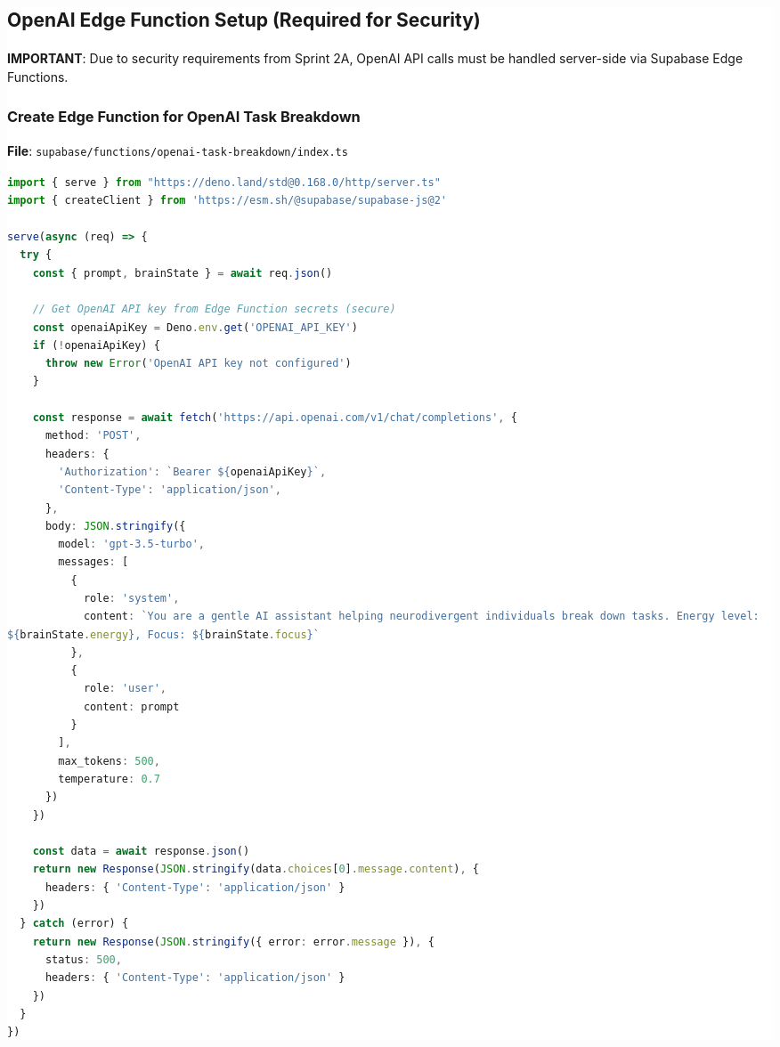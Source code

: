 ## OpenAI Edge Function Setup (Required for Security)

**IMPORTANT**: Due to security requirements from Sprint 2A, OpenAI API calls must be handled server-side via Supabase Edge Functions.

### Create Edge Function for OpenAI Task Breakdown
**File**: `supabase/functions/openai-task-breakdown/index.ts`
```typescript
import { serve } from "https://deno.land/std@0.168.0/http/server.ts"
import { createClient } from 'https://esm.sh/@supabase/supabase-js@2'

serve(async (req) => {
  try {
    const { prompt, brainState } = await req.json()
    
    // Get OpenAI API key from Edge Function secrets (secure)
    const openaiApiKey = Deno.env.get('OPENAI_API_KEY')
    if (!openaiApiKey) {
      throw new Error('OpenAI API key not configured')
    }

    const response = await fetch('https://api.openai.com/v1/chat/completions', {
      method: 'POST',
      headers: {
        'Authorization': `Bearer ${openaiApiKey}`,
        'Content-Type': 'application/json',
      },
      body: JSON.stringify({
        model: 'gpt-3.5-turbo',
        messages: [
          {
            role: 'system',
            content: `You are a gentle AI assistant helping neurodivergent individuals break down tasks. Energy level: ${brainState.energy}, Focus: ${brainState.focus}`
          },
          {
            role: 'user',
            content: prompt
          }
        ],
        max_tokens: 500,
        temperature: 0.7
      })
    })

    const data = await response.json()
    return new Response(JSON.stringify(data.choices[0].message.content), {
      headers: { 'Content-Type': 'application/json' }
    })
  } catch (error) {
    return new Response(JSON.stringify({ error: error.message }), {
      status: 500,
      headers: { 'Content-Type': 'application/json' }
    })
  }
})
```
